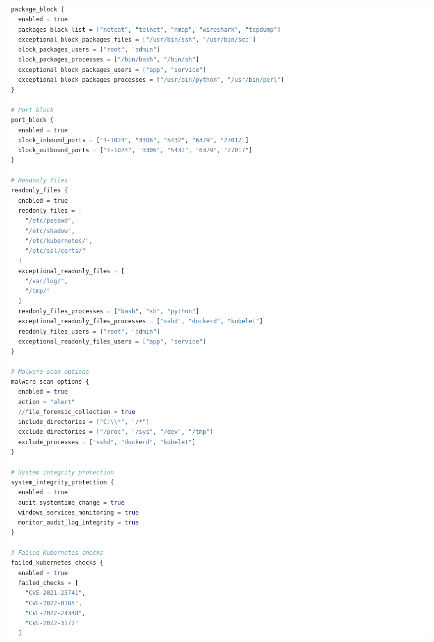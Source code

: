 ```terraform
  package_block {
    enabled = true
    packages_black_list = ["netcat", "telnet", "nmap", "wireshark", "tcpdump"]
    exceptional_block_packages_files = ["/usr/bin/ssh", "/usr/bin/scp"]
    block_packages_users = ["root", "admin"]
    block_packages_processes = ["/bin/bash", "/bin/sh"]
    exceptional_block_packages_users = ["app", "service"]
    exceptional_block_packages_processes = ["/usr/bin/python", "/usr/bin/perl"]
  }
  
  # Port block
  port_block {
    enabled = true
    block_inbound_ports = ["1-1024", "3306", "5432", "6379", "27017"]
    block_outbound_ports = ["1-1024", "3306", "5432", "6379", "27017"]
  }
  
  # Readonly files
  readonly_files {
    enabled = true
    readonly_files = [
      "/etc/passwd",
      "/etc/shadow",
      "/etc/kubernetes/",
      "/etc/ssl/certs/"
    ]
    exceptional_readonly_files = [
      "/var/log/",
      "/tmp/"
    ]
    readonly_files_processes = ["bash", "sh", "python"]
    exceptional_readonly_files_processes = ["sshd", "dockerd", "kubelet"]
    readonly_files_users = ["root", "admin"]
    exceptional_readonly_files_users = ["app", "service"]
  }
  
  # Malware scan options
  malware_scan_options {
    enabled = true
    action = "alert"
    //file_forensic_collection = true
    include_directories = ["C:\\*", "/*"]
    exclude_directories = ["/proc", "/sys", "/dev", "/tmp"]
    exclude_processes = ["sshd", "dockerd", "kubelet"]
  }
  
  # System integrity protection
  system_integrity_protection {
    enabled = true
    audit_systemtime_change = true
    windows_services_monitoring = true
    monitor_audit_log_integrity = true
  }
  
  # Failed Kubernetes checks
  failed_kubernetes_checks {
    enabled = true
    failed_checks = [
      "CVE-2021-25741", 
      "CVE-2022-0185", 
      "CVE-2022-24348", 
      "CVE-2022-3172"
    ]
```